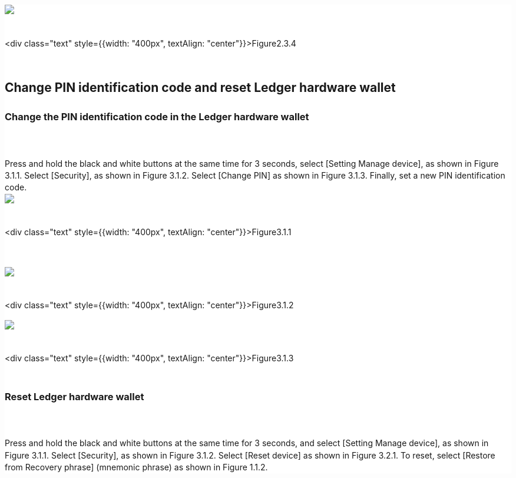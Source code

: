 <div>
<img src="/alaya-devdocs/img/zh-CN/Ledger/Figure2.3.4.png" width ="500" style={{zoom: '80%'}} />
</div> 

<br /><div class="text" style={{width: "400px", textAlign: "center"}}>Figure2.3.4</div>
<br />
<br />
</div>

## Change PIN identification code and reset Ledger hardware wallet
### Change the PIN identification code in the Ledger hardware wallet
<div>
<br />
<br />Press and hold the black and white buttons at the same time for 3 seconds, select [Setting Manage device], as shown in Figure 3.1.1. Select [Security], as shown in Figure 3.1.2. Select [Change PIN] as shown in Figure 3.1.3. Finally, set a new PIN identification code.
<br />

<div>
<img src="/alaya-devdocs/img/zh-CN/Ledger/Figure3.1.1.png" width ="500" style={{zoom: '80%'}} />
</div> 

<br /><div class="text" style={{width: "400px", textAlign: "center"}}>Figure3.1.1</div>
<br />

<div>
<img src="/alaya-devdocs/img/zh-CN/Ledger/Figure3.1.2.png" width ="500" style={{zoom: '80%'}} />
</div> 

<br /><div class="text" style={{width: "400px", textAlign: "center"}}>Figure3.1.2</div>
<br />

<div>
<img src="/alaya-devdocs/img/zh-CN/Ledger/Figure3.1.3.png" width ="500" style={{zoom: '80%'}} />
</div> 

<br /><div class="text" style={{width: "400px", textAlign: "center"}}>Figure3.1.3</div>
<br />
<br />
</div>

### Reset Ledger hardware wallet
<div>
<br />
<br />Press and hold the black and white buttons at the same time for 3 seconds, and select [Setting Manage device], as shown in Figure 3.1.1. Select [Security], as shown in Figure 3.1.2. Select [Reset device] as shown in Figure 3.2.1. To reset, select [Restore from Recovery phrase] (mnemonic phrase) as shown in Figure 1.1.2.
<br />
